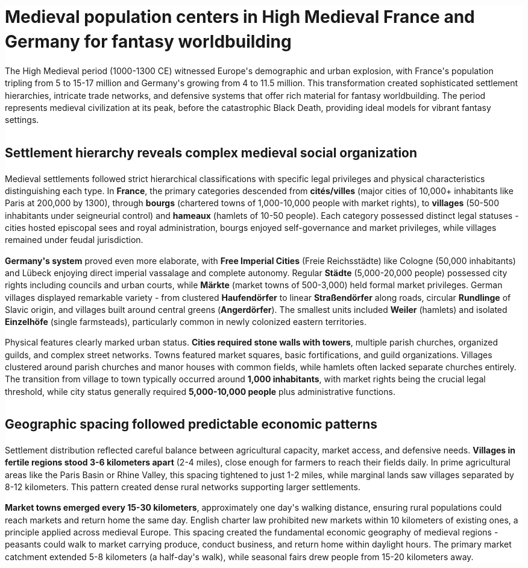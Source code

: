 # Medieval population centers in High Medieval France and Germany for fantasy worldbuilding

The High Medieval period (1000-1300 CE) witnessed Europe's demographic and urban explosion, with France's population tripling from 5 to 15-17 million and Germany's growing from 4 to 11.5 million. This transformation created sophisticated settlement hierarchies, intricate trade networks, and defensive systems that offer rich material for fantasy worldbuilding. The period represents medieval civilization at its peak, before the catastrophic Black Death, providing ideal models for vibrant fantasy settings.

## Settlement hierarchy reveals complex medieval social organization

Medieval settlements followed strict hierarchical classifications with specific legal privileges and physical characteristics distinguishing each type. In **France**, the primary categories descended from **cités/villes** (major cities of 10,000+ inhabitants like Paris at 200,000 by 1300), through **bourgs** (chartered towns of 1,000-10,000 people with market rights), to **villages** (50-500 inhabitants under seigneurial control) and **hameaux** (hamlets of 10-50 people). Each category possessed distinct legal statuses - cities hosted episcopal sees and royal administration, bourgs enjoyed self-governance and market privileges, while villages remained under feudal jurisdiction.

**Germany's system** proved even more elaborate, with **Free Imperial Cities** (Freie Reichsstädte) like Cologne (50,000 inhabitants) and Lübeck enjoying direct imperial vassalage and complete autonomy. Regular **Städte** (5,000-20,000 people) possessed city rights including councils and urban courts, while **Märkte** (market towns of 500-3,000) held formal market privileges. German villages displayed remarkable variety - from clustered **Haufendörfer** to linear **Straßendörfer** along roads, circular **Rundlinge** of Slavic origin, and villages built around central greens (**Angerdörfer**). The smallest units included **Weiler** (hamlets) and isolated **Einzelhöfe** (single farmsteads), particularly common in newly colonized eastern territories.

Physical features clearly marked urban status. **Cities required stone walls with towers**, multiple parish churches, organized guilds, and complex street networks. Towns featured market squares, basic fortifications, and guild organizations. Villages clustered around parish churches and manor houses with common fields, while hamlets often lacked separate churches entirely. The transition from village to town typically occurred around **1,000 inhabitants**, with market rights being the crucial legal threshold, while city status generally required **5,000-10,000 people** plus administrative functions.

## Geographic spacing followed predictable economic patterns

Settlement distribution reflected careful balance between agricultural capacity, market access, and defensive needs. **Villages in fertile regions stood 3-6 kilometers apart** (2-4 miles), close enough for farmers to reach their fields daily. In prime agricultural areas like the Paris Basin or Rhine Valley, this spacing tightened to just 1-2 miles, while marginal lands saw villages separated by 8-12 kilometers. This pattern created dense rural networks supporting larger settlements.

**Market towns emerged every 15-30 kilometers**, approximately one day's walking distance, ensuring rural populations could reach markets and return home the same day. English charter law prohibited new markets within 10 kilometers of existing ones, a principle applied across medieval Europe. This spacing created the fundamental economic geography of medieval regions - peasants could walk to market carrying produce, conduct business, and return home within daylight hours. The primary market catchment extended 5-8 kilometers (a half-day's walk), while seasonal fairs drew people from 15-20 kilometers away.
